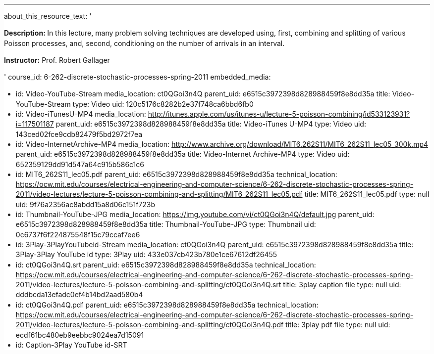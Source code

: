 ---
about_this_resource_text: '<p><strong>Description: </strong>In this lecture, many
  problem solving techniques are developed using, first, combining and splitting of
  various Poisson processes, and, second, conditioning on the number of arrivals in
  an interval.</p> <p><strong>Instructor:</strong> Prof. Robert Gallager</p>'
course_id: 6-262-discrete-stochastic-processes-spring-2011
embedded_media:
- id: Video-YouTube-Stream
  media_location: ct0QGoi3n4Q
  parent_uid: e6515c3972398d828988459f8e8dd35a
  title: Video-YouTube-Stream
  type: Video
  uid: 120c5176c8282b2e37f748ca6bbd6fb0
- id: Video-iTunesU-MP4
  media_location: http://itunes.apple.com/us/itunes-u/lecture-5-poisson-combining/id533123931?i=117501187
  parent_uid: e6515c3972398d828988459f8e8dd35a
  title: Video-iTunes U-MP4
  type: Video
  uid: 143ced02fce9cdb82479f5bd2972f7ea
- id: Video-InternetArchive-MP4
  media_location: http://www.archive.org/download/MIT6.262S11/MIT6_262S11_lec05_300k.mp4
  parent_uid: e6515c3972398d828988459f8e8dd35a
  title: Video-Internet Archive-MP4
  type: Video
  uid: 652359129dd91d547a64c915b586c1c6
- id: MIT6_262S11_lec05.pdf
  parent_uid: e6515c3972398d828988459f8e8dd35a
  technical_location: https://ocw.mit.edu/courses/electrical-engineering-and-computer-science/6-262-discrete-stochastic-processes-spring-2011/video-lectures/lecture-5-poisson-combining-and-splitting/MIT6_262S11_lec05.pdf
  title: MIT6_262S11_lec05.pdf
  type: null
  uid: 9f76a2356ac8abdd15a8d06c151f723b
- id: Thumbnail-YouTube-JPG
  media_location: https://img.youtube.com/vi/ct0QGoi3n4Q/default.jpg
  parent_uid: e6515c3972398d828988459f8e8dd35a
  title: Thumbnail-YouTube-JPG
  type: Thumbnail
  uid: 0c6737f6f224875548f15c79ccaf7ee6
- id: 3Play-3PlayYouTubeid-Stream
  media_location: ct0QGoi3n4Q
  parent_uid: e6515c3972398d828988459f8e8dd35a
  title: 3Play-3Play YouTube id
  type: 3Play
  uid: 433e037cb423b780e1ce67612df26455
- id: ct0QGoi3n4Q.srt
  parent_uid: e6515c3972398d828988459f8e8dd35a
  technical_location: https://ocw.mit.edu/courses/electrical-engineering-and-computer-science/6-262-discrete-stochastic-processes-spring-2011/video-lectures/lecture-5-poisson-combining-and-splitting/ct0QGoi3n4Q.srt
  title: 3play caption file
  type: null
  uid: dddbcda13efadc0ef4b14bd2aad580b4
- id: ct0QGoi3n4Q.pdf
  parent_uid: e6515c3972398d828988459f8e8dd35a
  technical_location: https://ocw.mit.edu/courses/electrical-engineering-and-computer-science/6-262-discrete-stochastic-processes-spring-2011/video-lectures/lecture-5-poisson-combining-and-splitting/ct0QGoi3n4Q.pdf
  title: 3play pdf file
  type: null
  uid: ecdf61bc480eb9eebbc9024ea7d15091
- id: Caption-3Play YouTube id-SRT